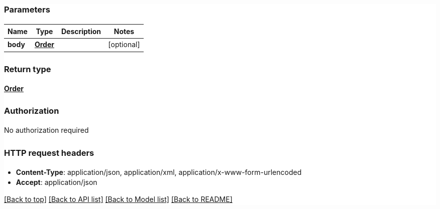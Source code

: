 ### Parameters

Name | Type | Description  | Notes
------------- | ------------- | ------------- | -------------
 **body** | [**Order**](Order.md)|  | [optional] 

### Return type

[**Order**](Order.md)

### Authorization

No authorization required

### HTTP request headers

 - **Content-Type**: application/json, application/xml, application/x-www-form-urlencoded
 - **Accept**: application/json

[[Back to top]](#) [[Back to API list]](../README.md#documentation-for-api-endpoints) [[Back to Model list]](../README.md#documentation-for-models) [[Back to README]](../README.md)
